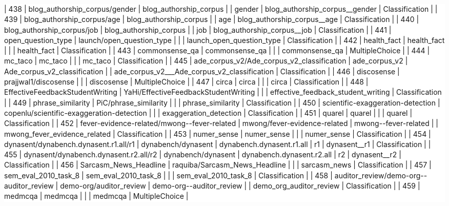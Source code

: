 | 438 | blog_authorship_corpus/gender                                        | blog_authorship_corpus                    |                                                     | gender          | blog_authorship_corpus__gender               | Classification      |
| 439 | blog_authorship_corpus/age                                           | blog_authorship_corpus                    |                                                     | age             | blog_authorship_corpus__age                  | Classification      |
| 440 | blog_authorship_corpus/job                                           | blog_authorship_corpus                    |                                                     | job             | blog_authorship_corpus__job                  | Classification      |
| 441 | open_question_type                                                   | launch/open_question_type                 |                                                     |                 | launch_open_question_type                    | Classification      |
| 442 | health_fact                                                          | health_fact                               |                                                     |                 | health_fact                                  | Classification      |
| 443 | commonsense_qa                                                       | commonsense_qa                            |                                                     |                 | commonsense_qa                               | MultipleChoice      |
| 444 | mc_taco                                                              | mc_taco                                   |                                                     |                 | mc_taco                                      | Classification      |
| 445 | ade_corpus_v2/Ade_corpus_v2_classification                           | ade_corpus_v2                             | Ade_corpus_v2_classification                        |                 | ade_corpus_v2___Ade_corpus_v2_classification | Classification      |
| 446 | discosense                                                           | prajjwal1/discosense                      |                                                     |                 | discosense                                   | MultipleChoice      |
| 447 | circa                                                                | circa                                     |                                                     |                 | circa                                        | Classification      |
| 448 | EffectiveFeedbackStudentWriting                                      | YaHi/EffectiveFeedbackStudentWriting      |                                                     |                 | effective_feedback_student_writing           | Classification      |
| 449 | phrase_similarity                                                    | PiC/phrase_similarity                     |                                                     |                 | phrase_similarity                            | Classification      |
| 450 | scientific-exaggeration-detection                                    | copenlu/scientific-exaggeration-detection |                                                     |                 | exaggeration_detection                       | Classification      |
| 451 | quarel                                                               | quarel                                    |                                                     |                 | quarel                                       | Classification      |
| 452 | fever-evidence-related/mwong--fever-related                          | mwong/fever-evidence-related              | mwong--fever-related                                |                 | mwong_fever_evidence_related                 | Classification      |
| 453 | numer_sense                                                          | numer_sense                               |                                                     |                 | numer_sense                                  | Classification      |
| 454 | dynasent/dynabench.dynasent.r1.all/r1                                | dynabench/dynasent                        | dynabench.dynasent.r1.all                           | r1              | dynasent__r1                                 | Classification      |
| 455 | dynasent/dynabench.dynasent.r2.all/r2                                | dynabench/dynasent                        | dynabench.dynasent.r2.all                           | r2              | dynasent__r2                                 | Classification      |
| 456 | Sarcasm_News_Headline                                                | raquiba/Sarcasm_News_Headline             |                                                     |                 | sarcasm_news                                 | Classification      |
| 457 | sem_eval_2010_task_8                                                 | sem_eval_2010_task_8                      |                                                     |                 | sem_eval_2010_task_8                         | Classification      |
| 458 | auditor_review/demo-org--auditor_review                              | demo-org/auditor_review                   | demo-org--auditor_review                            |                 | demo_org_auditor_review                      | Classification      |
| 459 | medmcqa                                                              | medmcqa                                   |                                                     |                 | medmcqa                                      | MultipleChoice      |